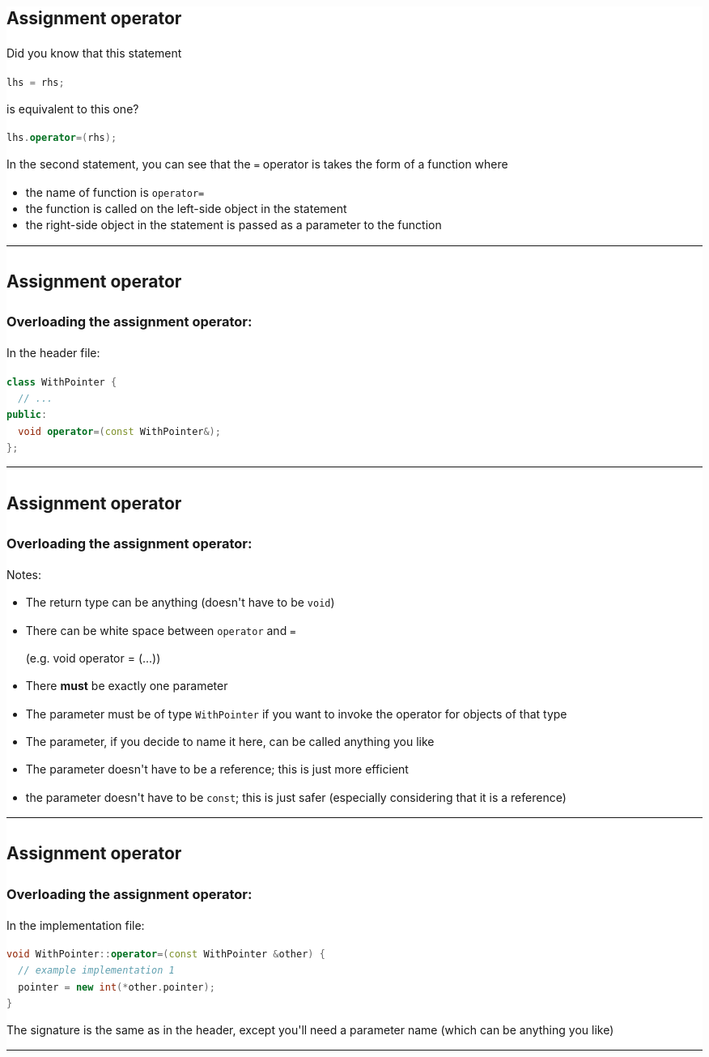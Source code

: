 ## Assignment operator
Did you know that this statement
```c++
lhs = rhs;
```
is equivalent to this one?
```c++
lhs.operator=(rhs);
```
In the second statement, you can see that the `=` operator is takes the form of a function where
- the name of function is `operator=`
- the function is called on the left-side object in the statement
- the right-side object in the statement is passed as a parameter to the function

---

## Assignment operator
### Overloading the assignment operator:
In the header file:
```c++
class WithPointer {
  // ...
public:
  void operator=(const WithPointer&);
};
```

---

## Assignment operator
### Overloading the assignment operator:
Notes:
- The return type can be anything (doesn't have to be `void`)
- There can be white space between `operator` and `=`

  (e.g. void operator = (...))
- There **must** be exactly one parameter
- The parameter must be of type `WithPointer` if you want to invoke the operator for objects of that type
- The parameter, if you decide to name it here, can be called anything you like
- The parameter doesn't have to be a reference; this is just more efficient
- the parameter doesn't have to be `const`; this is just safer (especially considering that it is a reference)

---

## Assignment operator
### Overloading the assignment operator:
In the implementation file:
```c++
void WithPointer::operator=(const WithPointer &other) {
  // example implementation 1
  pointer = new int(*other.pointer);
}
```
The signature is the same as in the header, except you'll need a parameter name (which can be anything you like)

---